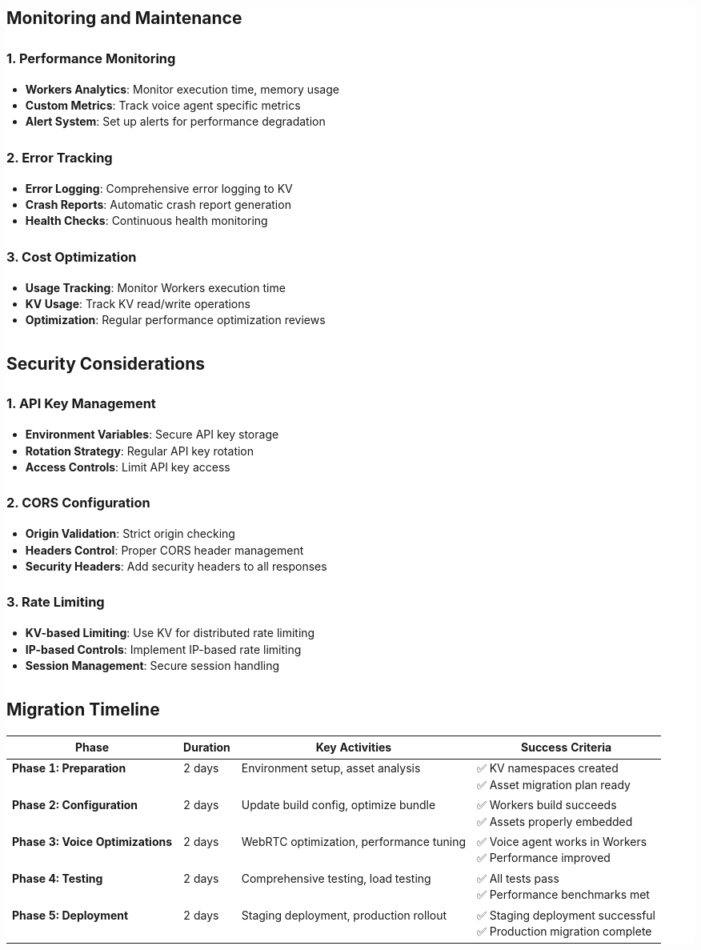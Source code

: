## Monitoring and Maintenance

### 1. Performance Monitoring

- **Workers Analytics**: Monitor execution time, memory usage
- **Custom Metrics**: Track voice agent specific metrics
- **Alert System**: Set up alerts for performance degradation

### 2. Error Tracking

- **Error Logging**: Comprehensive error logging to KV
- **Crash Reports**: Automatic crash report generation
- **Health Checks**: Continuous health monitoring

### 3. Cost Optimization

- **Usage Tracking**: Monitor Workers execution time
- **KV Usage**: Track KV read/write operations
- **Optimization**: Regular performance optimization reviews

## Security Considerations

### 1. API Key Management

- **Environment Variables**: Secure API key storage
- **Rotation Strategy**: Regular API key rotation
- **Access Controls**: Limit API key access

### 2. CORS Configuration

- **Origin Validation**: Strict origin checking
- **Headers Control**: Proper CORS header management
- **Security Headers**: Add security headers to all responses

### 3. Rate Limiting

- **KV-based Limiting**: Use KV for distributed rate limiting
- **IP-based Controls**: Implement IP-based rate limiting
- **Session Management**: Secure session handling

## Migration Timeline

| Phase | Duration | Key Activities | Success Criteria |
|-------|----------|----------------|------------------|
| **Phase 1: Preparation** | 2 days | Environment setup, asset analysis | ✅ KV namespaces created<br>✅ Asset migration plan ready |
| **Phase 2: Configuration** | 2 days | Update build config, optimize bundle | ✅ Workers build succeeds<br>✅ Assets properly embedded |
| **Phase 3: Voice Optimizations** | 2 days | WebRTC optimization, performance tuning | ✅ Voice agent works in Workers<br>✅ Performance improved |
| **Phase 4: Testing** | 2 days | Comprehensive testing, load testing | ✅ All tests pass<br>✅ Performance benchmarks met |
| **Phase 5: Deployment** | 2 days | Staging deployment, production rollout | ✅ Staging deployment successful<br>✅ Production migration complete |
